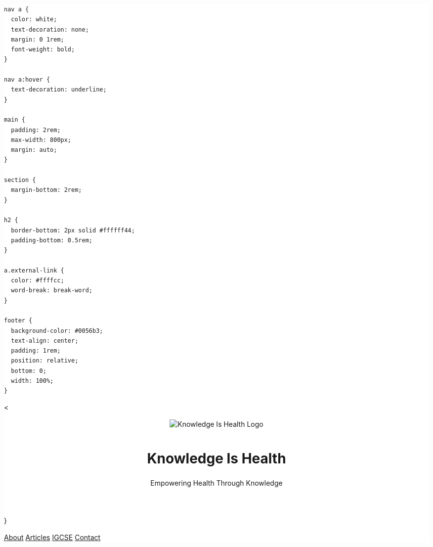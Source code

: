     nav a {
      color: white;
      text-decoration: none;
      margin: 0 1rem;
      font-weight: bold;
    }

    nav a:hover {
      text-decoration: underline;
    }

    main {
      padding: 2rem;
      max-width: 800px;
      margin: auto;
    }

    section {
      margin-bottom: 2rem;
    }

    h2 {
      border-bottom: 2px solid #ffffff44;
      padding-bottom: 0.5rem;
    }

    a.external-link {
      color: #ffffcc;
      word-break: break-word;
    }

    footer {
      background-color: #0056b3;
      text-align: center;
      padding: 1rem;
      position: relative;
      bottom: 0;
      width: 100%;
    }
  </style>
</head>
<body>

<<header>
  <img src="kih-logo.png" alt="Knowledge Is Health Logo" class="logo">
  <h1>Knowledge Is Health</h1>
  <p>Empowering Health Through Knowledge</p>
</header>


}



  <nav>
    <a href="#about">About</a>
    <a href="#articles">Articles</a>
    <a href="#igcse">IGCSE</a>
    <a href="#contact">Contact</a>
  </nav>
